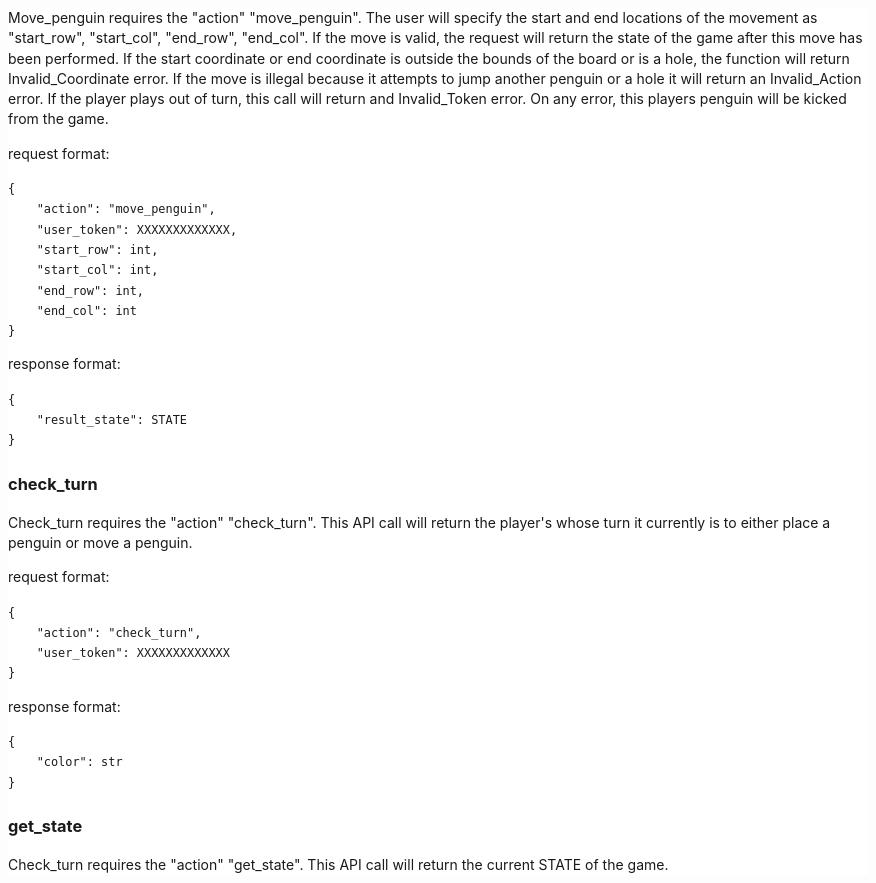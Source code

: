Move_penguin requires the "action" "move_penguin". The user will specify
 the start and end locations of the movement as "start_row", "start_col", "end_row", "end_col".
 If the move is valid, the request will return the state of the game after this move has been performed.
 If the start coordinate or end coordinate is outside the bounds of the board or is a hole, the function will return 
 Invalid_Coordinate error. If the move is illegal because it attempts to jump another penguin or a hole it will 
 return an Invalid_Action error. If the player plays out of turn, this call will return and Invalid_Token error.
 On any error, this players penguin will be kicked from the game.

request format:
```
{
    "action": "move_penguin",
    "user_token": XXXXXXXXXXXXX,
    "start_row": int,
    "start_col": int,
    "end_row": int,
    "end_col": int
}
```

response format:
```
{
    "result_state": STATE
}
```
### check_turn

Check_turn requires the "action" "check_turn". This API call will return the player's whose turn it currently is to either place a penguin or move a penguin.

request format:
```
{
    "action": "check_turn",
    "user_token": XXXXXXXXXXXXX
}
```

response format:
```
{
    "color": str
}
```

### get_state

Check_turn requires the "action" "get_state". This API call will return the current STATE of the game.
